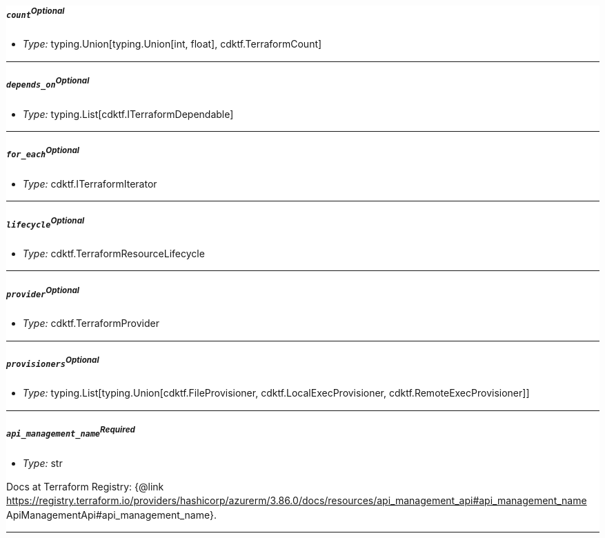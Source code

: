##### `count`<sup>Optional</sup> <a name="count" id="@cdktf/provider-azurerm.apiManagementApi.ApiManagementApi.Initializer.parameter.count"></a>

- *Type:* typing.Union[typing.Union[int, float], cdktf.TerraformCount]

---

##### `depends_on`<sup>Optional</sup> <a name="depends_on" id="@cdktf/provider-azurerm.apiManagementApi.ApiManagementApi.Initializer.parameter.dependsOn"></a>

- *Type:* typing.List[cdktf.ITerraformDependable]

---

##### `for_each`<sup>Optional</sup> <a name="for_each" id="@cdktf/provider-azurerm.apiManagementApi.ApiManagementApi.Initializer.parameter.forEach"></a>

- *Type:* cdktf.ITerraformIterator

---

##### `lifecycle`<sup>Optional</sup> <a name="lifecycle" id="@cdktf/provider-azurerm.apiManagementApi.ApiManagementApi.Initializer.parameter.lifecycle"></a>

- *Type:* cdktf.TerraformResourceLifecycle

---

##### `provider`<sup>Optional</sup> <a name="provider" id="@cdktf/provider-azurerm.apiManagementApi.ApiManagementApi.Initializer.parameter.provider"></a>

- *Type:* cdktf.TerraformProvider

---

##### `provisioners`<sup>Optional</sup> <a name="provisioners" id="@cdktf/provider-azurerm.apiManagementApi.ApiManagementApi.Initializer.parameter.provisioners"></a>

- *Type:* typing.List[typing.Union[cdktf.FileProvisioner, cdktf.LocalExecProvisioner, cdktf.RemoteExecProvisioner]]

---

##### `api_management_name`<sup>Required</sup> <a name="api_management_name" id="@cdktf/provider-azurerm.apiManagementApi.ApiManagementApi.Initializer.parameter.apiManagementName"></a>

- *Type:* str

Docs at Terraform Registry: {@link https://registry.terraform.io/providers/hashicorp/azurerm/3.86.0/docs/resources/api_management_api#api_management_name ApiManagementApi#api_management_name}.

---